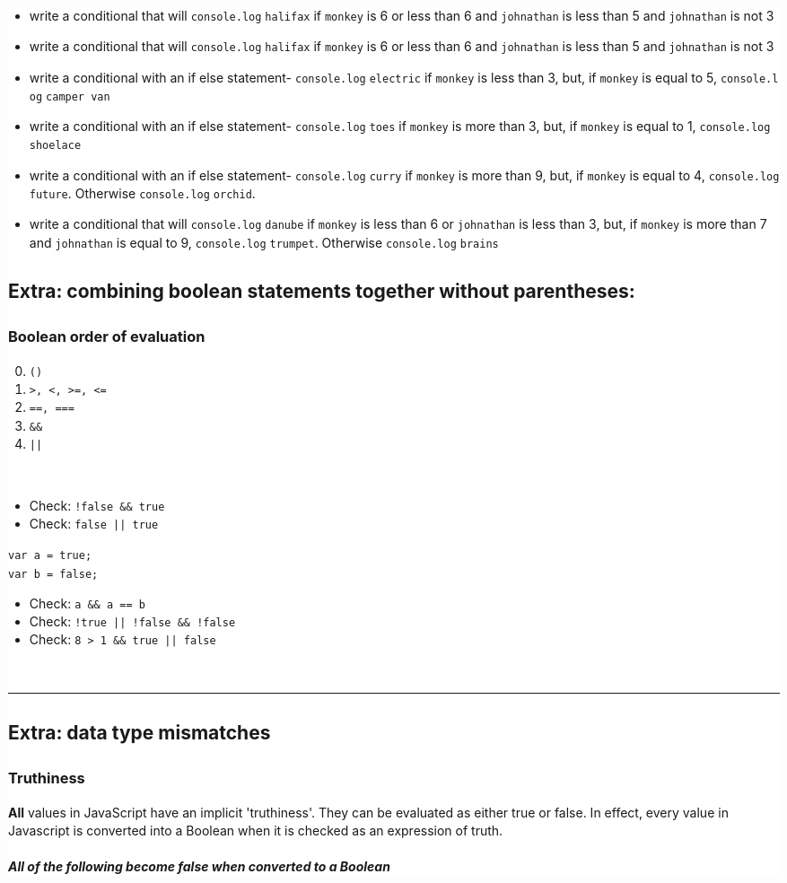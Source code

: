   - write a conditional that will `console.log` `halifax` if `monkey` is 6 or less than 6 and `johnathan` is less than 5 and `johnathan` is not 3
  - write a conditional that will `console.log` `halifax` if `monkey` is 6 or less than 6 and `johnathan` is less than 5 and `johnathan` is not 3

  - write a conditional with an if else statement- `console.log` `electric` if `monkey` is less than 3, but, if `monkey` is equal to 5, `console.log` `camper van`
  - write a conditional with an if else statement- `console.log` `toes` if `monkey` is more than 3, but, if `monkey` is equal to 1, `console.log` `shoelace`
  - write a conditional with an if else statement- `console.log` `curry` if `monkey` is more than 9, but, if `monkey` is equal to 4, `console.log` `future`. Otherwise `console.log` `orchid`.

  - write a conditional that will `console.log` `danube` if `monkey` is less than 6 or `johnathan` is less than 3, but, if `monkey` is more than 7 and `johnathan` is equal to 9, `console.log` `trumpet`. Otherwise `console.log` `brains`

## Extra: combining boolean statements together without parentheses:

### Boolean order of evaluation

0. `()`
1. `>, <, >=, <=`
2. `==, ===`
3. `&&`
4. `||`

<br>

* Check: `!false && true`
* Check: `false || true`

```
var a = true;
var b = false;
```

* Check: `a && a == b`
* Check: `!true || !false && !false`
* Check: `8 > 1 && true || false`

<br>
<hr>

## Extra: data type mismatches

### Truthiness

**All** values in JavaScript have an implicit 'truthiness'. They can be evaluated as either true or false. In effect, every value in Javascript is converted into a Boolean when it is checked as an expression of truth.

##### All of the following become false when converted to a Boolean
